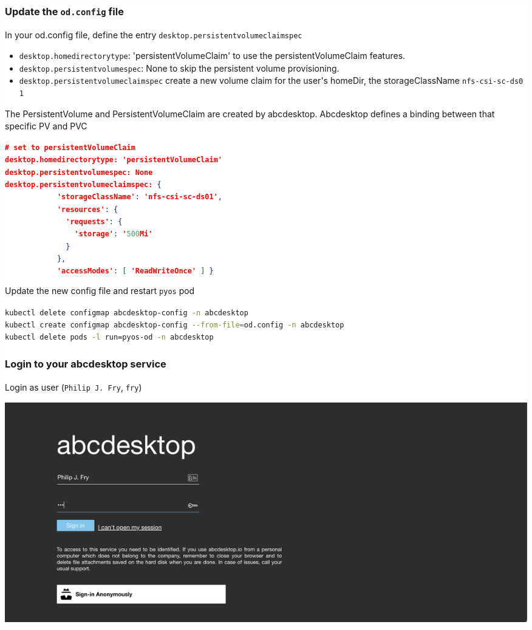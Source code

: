 ### Update the `od.config` file

In your od.config file, define the entry `desktop.persistentvolumeclaimspec`

- `desktop.homedirectorytype`: 'persistentVolumeClaim' to use the persistentVolumeClaim features.
- `desktop.persistentvolumespec`: None to skip the persistent volume provisioning.
- `desktop.persistentvolumeclaimspec` create a new volume claim for the user's homeDir, the storageClassName `nfs-csi-sc-ds01`

The PersistentVolume and PersistentVolumeClaim are created by abcdesktop. Abcdesktop defines a binding between that specific PV and PVC


```json
# set to persistentVolumeClaim
desktop.homedirectorytype: 'persistentVolumeClaim'
desktop.persistentvolumespec: None
desktop.persistentvolumeclaimspec: {
            'storageClassName': 'nfs-csi-sc-ds01',
            'resources': { 
              'requests': { 
                'storage': '500Mi'
              } 
            },
            'accessModes': [ 'ReadWriteOnce' ] }
```

Update the new config file and restart `pyos` pod

```bash
kubectl delete configmap abcdesktop-config -n abcdesktop
kubectl create configmap abcdesktop-config --from-file=od.config -n abcdesktop
kubectl delete pods -l run=pyos-od -n abcdesktop
```


### Login to your abcdesktop service 

Login as user (`Philip J. Fry`, `fry`)

![Login to your abcdesktop service as fry](img/storageclass-nfs-login-fry.png)
